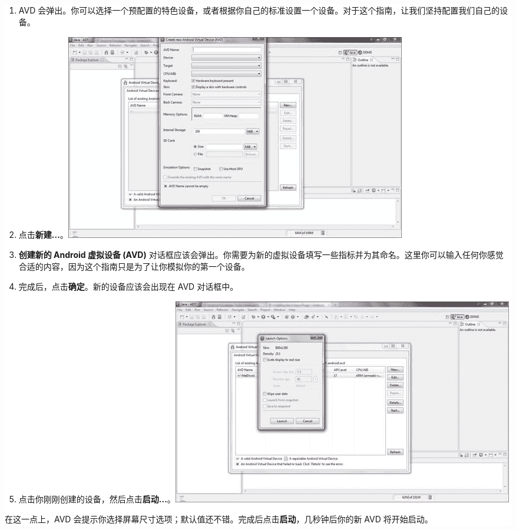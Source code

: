 1.  AVD 会弹出。你可以选择一个预配置的特色设备，或者根据你自己的标准设置一个设备。对于这个指南，让我们坚持配置我们自己的设备。

1.  点击**新建…**。![如何操作...](img/00026.jpeg)

1.  **创建新的 Android 虚拟设备 (AVD)** 对话框应该会弹出。你需要为新的虚拟设备填写一些指标并为其命名。这里你可以输入任何你感觉合适的内容，因为这个指南只是为了让你模拟你的第一个设备。

1.  完成后，点击**确定**。新的设备应该会出现在 AVD 对话框中。

1.  点击你刚刚创建的设备，然后点击**启动…**。![如何操作...](img/00027.jpeg)

在这一点上，AVD 会提示你选择屏幕尺寸选项；默认值还不错。完成后点击**启动**，几秒钟后你的新 AVD 将开始启动。
